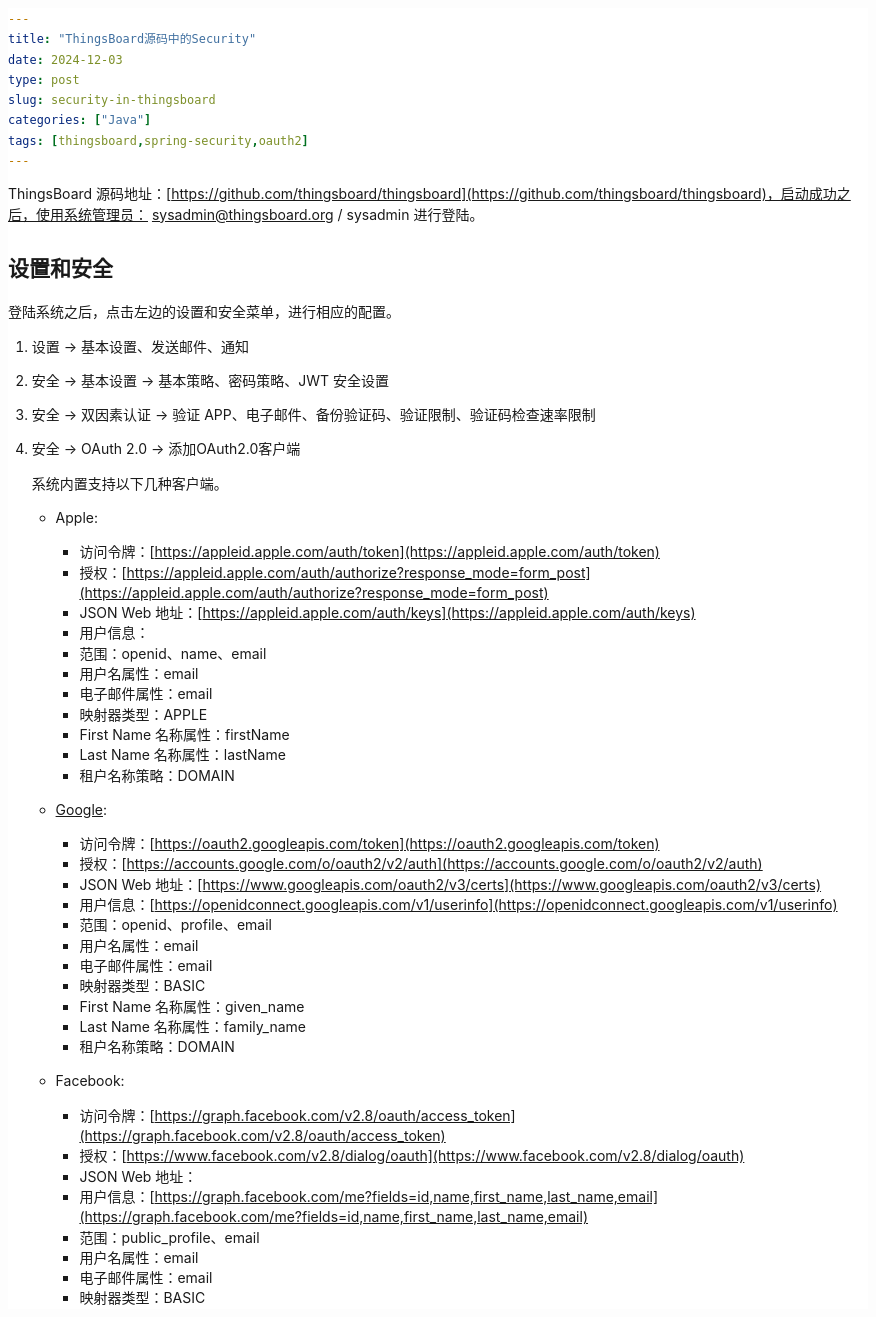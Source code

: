 ```yaml
---
title: "ThingsBoard源码中的Security"
date: 2024-12-03
type: post
slug: security-in-thingsboard
categories: ["Java"]
tags: [thingsboard,spring-security,oauth2]
---
```


ThingsBoard 源码地址：[https://github.com/thingsboard/thingsboard](https://github.com/thingsboard/thingsboard)，启动成功之后，使用系统管理员： sysadmin@thingsboard.org / sysadmin 进行登陆。

## 设置和安全

登陆系统之后，点击左边的设置和安全菜单，进行相应的配置。

1. 设置 -> 基本设置、发送邮件、通知

2. 安全 -> 基本设置 -> 基本策略、密码策略、JWT 安全设置

3. 安全 -> 双因素认证 -> 验证 APP、电子邮件、备份验证码、验证限制、验证码检查速率限制

4. 安全 -> OAuth 2.0 -> 添加OAuth2.0客户端

   系统内置支持以下几种客户端。

   - Apple:
     - 访问令牌：[https://appleid.apple.com/auth/token](https://appleid.apple.com/auth/token)
     - 授权：[https://appleid.apple.com/auth/authorize?response_mode=form_post](https://appleid.apple.com/auth/authorize?response_mode=form_post)
     - JSON Web 地址：[https://appleid.apple.com/auth/keys](https://appleid.apple.com/auth/keys)
     - 用户信息：
     - 范围：openid、name、email
     - 用户名属性：email
     - 电子邮件属性：email
     - 映射器类型：APPLE
     - First Name 名称属性：firstName
     - Last Name 名称属性：lastName
     - 租户名称策略：DOMAIN

   - [Google](https://console.cloud.google.com/):
     - 访问令牌：[https://oauth2.googleapis.com/token](https://oauth2.googleapis.com/token)
     - 授权：[https://accounts.google.com/o/oauth2/v2/auth](https://accounts.google.com/o/oauth2/v2/auth)
     - JSON Web 地址：[https://www.googleapis.com/oauth2/v3/certs](https://www.googleapis.com/oauth2/v3/certs)
     - 用户信息：[https://openidconnect.googleapis.com/v1/userinfo](https://openidconnect.googleapis.com/v1/userinfo)
     - 范围：openid、profile、email
     - 用户名属性：email
     - 电子邮件属性：email
     - 映射器类型：BASIC
     - First Name 名称属性：given_name
     - Last Name 名称属性：family_name
     - 租户名称策略：DOMAIN
   - Facebook:
     - 访问令牌：[https://graph.facebook.com/v2.8/oauth/access_token](https://graph.facebook.com/v2.8/oauth/access_token)
     - 授权：[https://www.facebook.com/v2.8/dialog/oauth](https://www.facebook.com/v2.8/dialog/oauth)
     - JSON Web 地址：
     - 用户信息：[https://graph.facebook.com/me?fields=id,name,first_name,last_name,email](https://graph.facebook.com/me?fields=id,name,first_name,last_name,email)
     - 范围：public_profile、email
     - 用户名属性：email
     - 电子邮件属性：email
     - 映射器类型：BASIC